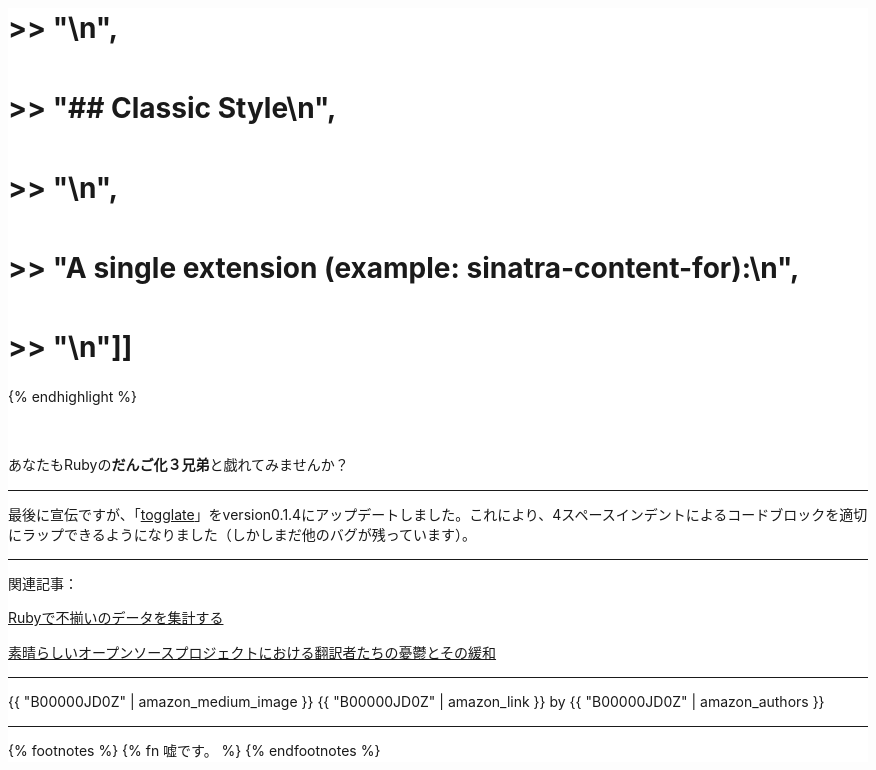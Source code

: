 # >>   "\n",
# >>   "## Classic Style\n",
# >>   "\n",
# >>   "A single extension (example: sinatra-content-for):\n",
# >>   "\n"]]
{% endhighlight %}

<br/>

あなたもRubyの**だんご化３兄弟**と戯れてみませんか？

---

最後に宣伝ですが、「[togglate](https://rubygems.org/gems/togglate "togglate")」をversion0.1.4にアップデートしました。これにより、4スペースインデントによるコードブロックを適切にラップできるようになりました（しかしまだ他のバグが残っています）。

---

関連記事：

[Rubyで不揃いのデータを集計する](http://melborne.github.io/2013/12/26/how-about-enumerable-chunky/ "Rubyで不揃いのデータを集計する")

[素晴らしいオープンソースプロジェクトにおける翻訳者たちの憂鬱とその緩和](http://melborne.github.io/2014/04/01/togglate-now-have-reverse-action/ "素晴らしいオープンソースプロジェクトにおける翻訳者たちの憂鬱とその緩和")

---

{{ "B00000JD0Z" | amazon_medium_image }}
{{ "B00000JD0Z" | amazon_link }} by {{ "B00000JD0Z" | amazon_authors }}


---

{% footnotes %}
{% fn 嘘です。 %}
{% endfootnotes %}
